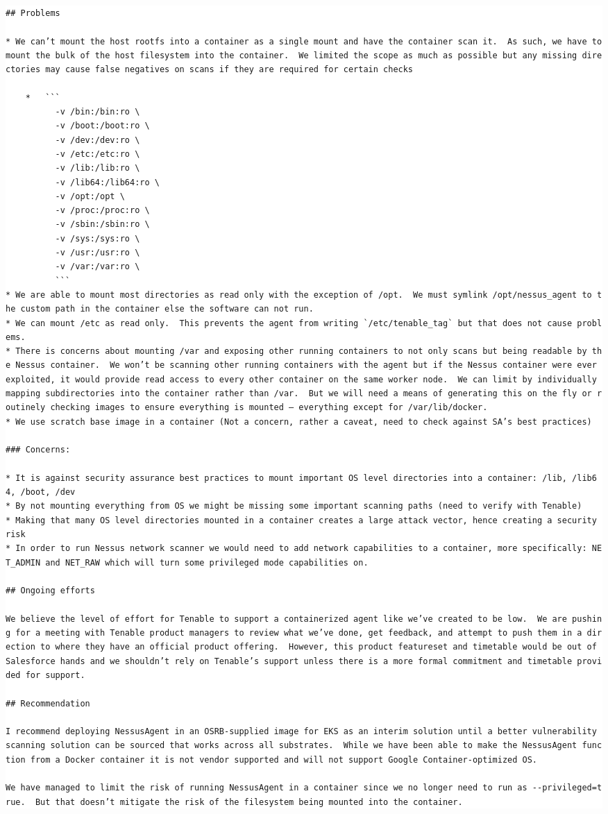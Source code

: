 ```
## Problems

* We can’t mount the host rootfs into a container as a single mount and have the container scan it.  As such, we have to mount the bulk of the host filesystem into the container.  We limited the scope as much as possible but any missing directories may cause false negatives on scans if they are required for certain checks

    *   ```
          -v /bin:/bin:ro \
          -v /boot:/boot:ro \
          -v /dev:/dev:ro \
          -v /etc:/etc:ro \
          -v /lib:/lib:ro \
          -v /lib64:/lib64:ro \
          -v /opt:/opt \
          -v /proc:/proc:ro \
          -v /sbin:/sbin:ro \
          -v /sys:/sys:ro \
          -v /usr:/usr:ro \
          -v /var:/var:ro \
          ```
* We are able to mount most directories as read only with the exception of /opt.  We must symlink /opt/nessus_agent to the custom path in the container else the software can not run.
* We can mount /etc as read only.  This prevents the agent from writing `/etc/tenable_tag` but that does not cause problems.
* There is concerns about mounting /var and exposing other running containers to not only scans but being readable by the Nessus container.  We won’t be scanning other running containers with the agent but if the Nessus container were ever exploited, it would provide read access to every other container on the same worker node.  We can limit by individually mapping subdirectories into the container rather than /var.  But we will need a means of generating this on the fly or routinely checking images to ensure everything is mounted — everything except for /var/lib/docker.
* We use scratch base image in a container (Not a concern, rather a caveat, need to check against SA’s best practices)

### Concerns:

* It is against security assurance best practices to mount important OS level directories into a container: /lib, /lib64, /boot, /dev
* By not mounting everything from OS we might be missing some important scanning paths (need to verify with Tenable)
* Making that many OS level directories mounted in a container creates a large attack vector, hence creating a security risk
* In order to run Nessus network scanner we would need to add network capabilities to a container, more specifically: NET_ADMIN and NET_RAW which will turn some privileged mode capabilities on.

## Ongoing efforts

We believe the level of effort for Tenable to support a containerized agent like we’ve created to be low.  We are pushing for a meeting with Tenable product managers to review what we’ve done, get feedback, and attempt to push them in a direction to where they have an official product offering.  However, this product featureset and timetable would be out of Salesforce hands and we shouldn’t rely on Tenable’s support unless there is a more formal commitment and timetable provided for support.

## Recommendation

I recommend deploying NessusAgent in an OSRB-supplied image for EKS as an interim solution until a better vulnerability scanning solution can be sourced that works across all substrates.  While we have been able to make the NessusAgent function from a Docker container it is not vendor supported and will not support Google Container-optimized OS.

We have managed to limit the risk of running NessusAgent in a container since we no longer need to run as --privileged=true.  But that doesn’t mitigate the risk of the filesystem being mounted into the container.
```
